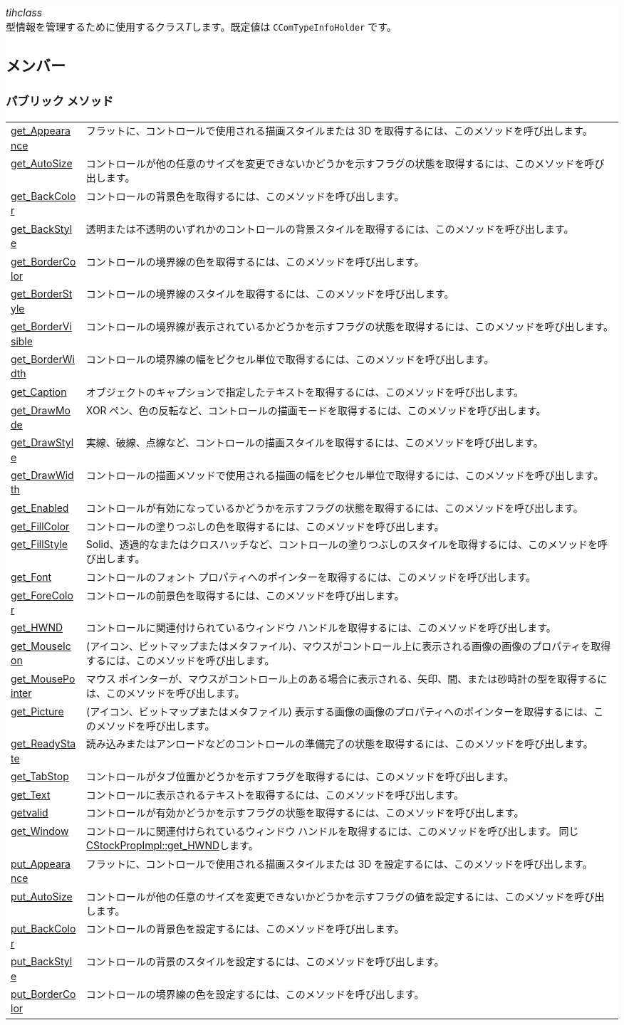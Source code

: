 *tihclass*<br/>
型情報を管理するために使用するクラス*T*します。既定値は `CComTypeInfoHolder` です。

## <a name="members"></a>メンバー

### <a name="public-methods"></a>パブリック メソッド

|||
|-|-|
|[get_Appearance](#get_appearance)|フラットに、コントロールで使用される描画スタイルまたは 3D を取得するには、このメソッドを呼び出します。|
|[get_AutoSize](#get_autosize)|コントロールが他の任意のサイズを変更できないかどうかを示すフラグの状態を取得するには、このメソッドを呼び出します。|
|[get_BackColor](#get_backcolor)|コントロールの背景色を取得するには、このメソッドを呼び出します。|
|[get_BackStyle](#get_backstyle)|透明または不透明のいずれかのコントロールの背景スタイルを取得するには、このメソッドを呼び出します。|
|[get_BorderColor](#get_bordercolor)|コントロールの境界線の色を取得するには、このメソッドを呼び出します。|
|[get_BorderStyle](#get_borderstyle)|コントロールの境界線のスタイルを取得するには、このメソッドを呼び出します。|
|[get_BorderVisible](#get_bordervisible)|コントロールの境界線が表示されているかどうかを示すフラグの状態を取得するには、このメソッドを呼び出します。|
|[get_BorderWidth](#get_borderwidth)|コントロールの境界線の幅をピクセル単位で取得するには、このメソッドを呼び出します。|
|[get_Caption](#get_caption)|オブジェクトのキャプションで指定したテキストを取得するには、このメソッドを呼び出します。|
|[get_DrawMode](#get_drawmode)|XOR ペン、色の反転など、コントロールの描画モードを取得するには、このメソッドを呼び出します。|
|[get_DrawStyle](#get_drawstyle)|実線、破線、点線など、コントロールの描画スタイルを取得するには、このメソッドを呼び出します。|
|[get_DrawWidth](#get_drawwidth)|コントロールの描画メソッドで使用される描画の幅をピクセル単位で取得するには、このメソッドを呼び出します。|
|[get_Enabled](#get_enabled)|コントロールが有効になっているかどうかを示すフラグの状態を取得するには、このメソッドを呼び出します。|
|[get_FillColor](#get_fillcolor)|コントロールの塗りつぶしの色を取得するには、このメソッドを呼び出します。|
|[get_FillStyle](#get_fillstyle)|Solid、透過的なまたはクロスハッチなど、コントロールの塗りつぶしのスタイルを取得するには、このメソッドを呼び出します。|
|[get_Font](#get_font)|コントロールのフォント プロパティへのポインターを取得するには、このメソッドを呼び出します。|
|[get_ForeColor](#get_forecolor)|コントロールの前景色を取得するには、このメソッドを呼び出します。|
|[get_HWND](#get_hwnd)|コントロールに関連付けられているウィンドウ ハンドルを取得するには、このメソッドを呼び出します。|
|[get_MouseIcon](#get_mouseicon)|(アイコン、ビットマップまたはメタファイル)、マウスがコントロール上に表示される画像の画像のプロパティを取得するには、このメソッドを呼び出します。|
|[get_MousePointer](#get_mousepointer)|マウス ポインターが、マウスがコントロール上のある場合に表示される、矢印、間、または砂時計の型を取得するには、このメソッドを呼び出します。|
|[get_Picture](#get_picture)|(アイコン、ビットマップまたはメタファイル) 表示する画像の画像のプロパティへのポインターを取得するには、このメソッドを呼び出します。|
|[get_ReadyState](#get_readystate)|読み込みまたはアンロードなどのコントロールの準備完了の状態を取得するには、このメソッドを呼び出します。|
|[get_TabStop](#get_tabstop)|コントロールがタブ位置かどうかを示すフラグを取得するには、このメソッドを呼び出します。|
|[get_Text](#get_text)|コントロールに表示されるテキストを取得するには、このメソッドを呼び出します。|
|[getvalid](#get_valid)|コントロールが有効かどうかを示すフラグの状態を取得するには、このメソッドを呼び出します。|
|[get_Window](#get_window)|コントロールに関連付けられているウィンドウ ハンドルを取得するには、このメソッドを呼び出します。 同じ[CStockPropImpl::get_HWND](#get_hwnd)します。|
|[put_Appearance](#put_appearance)|フラットに、コントロールで使用される描画スタイルまたは 3D を設定するには、このメソッドを呼び出します。|
|[put_AutoSize](#put_autosize)|コントロールが他の任意のサイズを変更できないかどうかを示すフラグの値を設定するには、このメソッドを呼び出します。|
|[put_BackColor](#put_backcolor)|コントロールの背景色を設定するには、このメソッドを呼び出します。|
|[put_BackStyle](#put_backstyle)|コントロールの背景のスタイルを設定するには、このメソッドを呼び出します。|
|[put_BorderColor](#put_bordercolor)|コントロールの境界線の色を設定するには、このメソッドを呼び出します。|